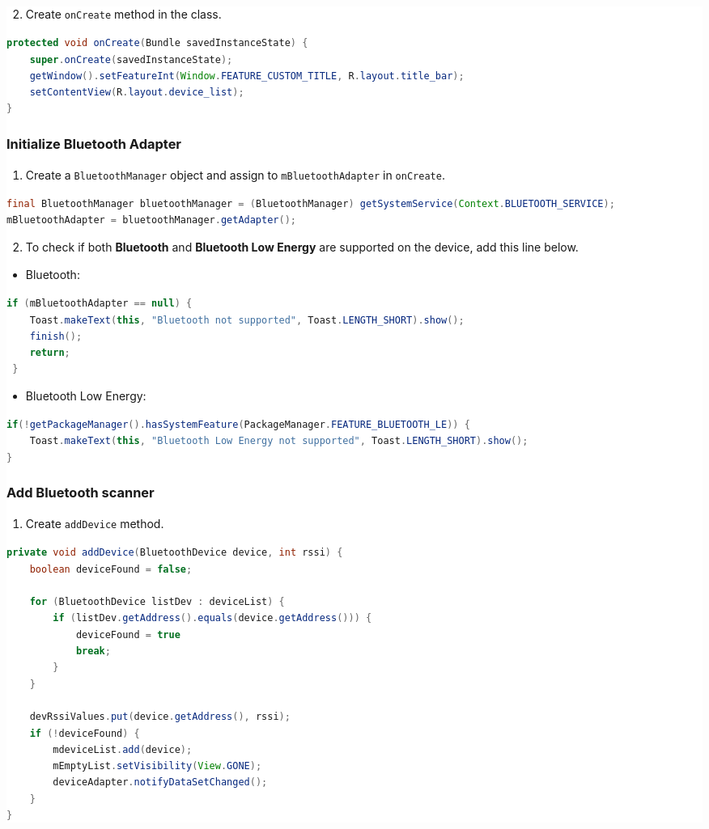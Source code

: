 2. Create `onCreate` method in the class.
  
  ```java
  protected void onCreate(Bundle savedInstanceState) {
      super.onCreate(savedInstanceState);
      getWindow().setFeatureInt(Window.FEATURE_CUSTOM_TITLE, R.layout.title_bar);
      setContentView(R.layout.device_list);
  }
  ```

### Initialize Bluetooth Adapter

1. Create a `BluetoothManager` object and assign to `mBluetoothAdapter` in `onCreate`.
  
  ```java
  final BluetoothManager bluetoothManager = (BluetoothManager) getSystemService(Context.BLUETOOTH_SERVICE);
  mBluetoothAdapter = bluetoothManager.getAdapter();
  ```

2. To check if both **Bluetooth** and **Bluetooth Low Energy** are supported on the device, add this line below.
  - Bluetooth:
  
  ```java
  if (mBluetoothAdapter == null) {
      Toast.makeText(this, "Bluetooth not supported", Toast.LENGTH_SHORT).show();
      finish();   
      return;
   }
  ```
  
  - Bluetooth Low Energy:
  
  ```java
  if(!getPackageManager().hasSystemFeature(PackageManager.FEATURE_BLUETOOTH_LE)) {
      Toast.makeText(this, "Bluetooth Low Energy not supported", Toast.LENGTH_SHORT).show();
  }
  ```

### Add Bluetooth scanner

1. Create `addDevice` method.
  
  ```java
  private void addDevice(BluetoothDevice device, int rssi) {
      boolean deviceFound = false;

      for (BluetoothDevice listDev : deviceList) {
          if (listDev.getAddress().equals(device.getAddress())) {
              deviceFound = true
              break;
          }
      }

      devRssiValues.put(device.getAddress(), rssi);
      if (!deviceFound) {
          mdeviceList.add(device);
          mEmptyList.setVisibility(View.GONE);
          deviceAdapter.notifyDataSetChanged();
      }
  }
  ```
